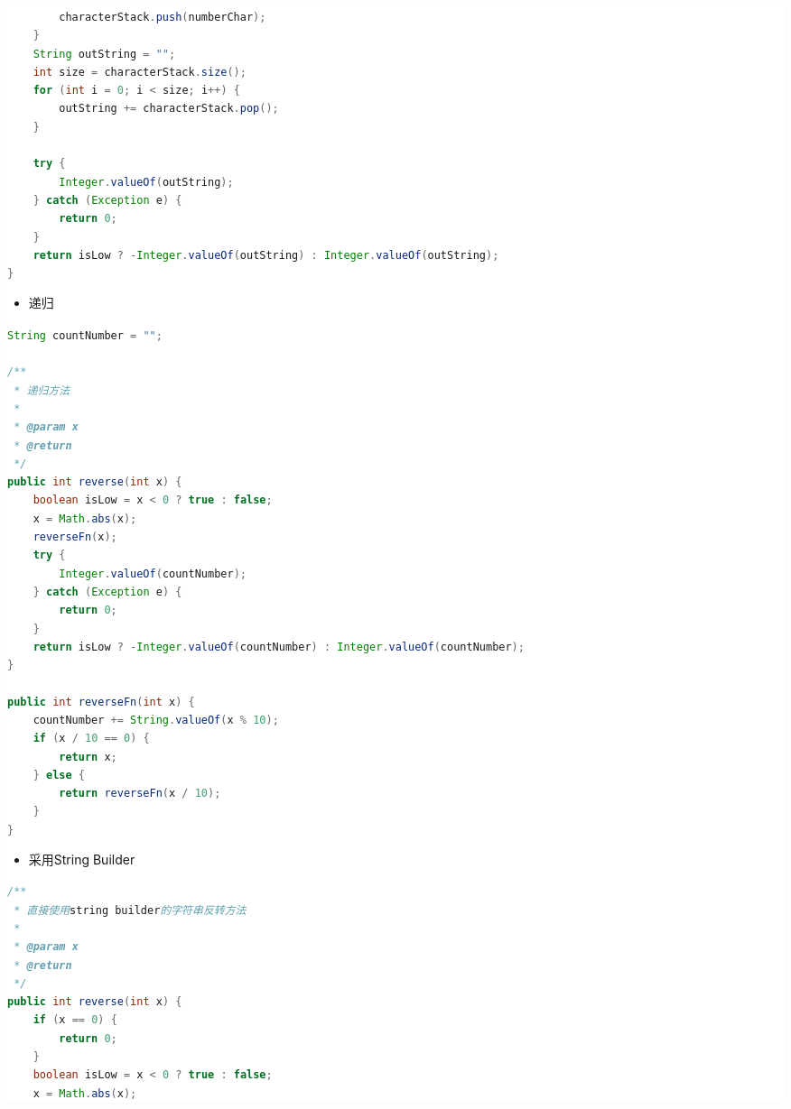   ```java
          characterStack.push(numberChar);
      }
      String outString = "";
      int size = characterStack.size();
      for (int i = 0; i < size; i++) {
          outString += characterStack.pop();
      }
  
      try {
          Integer.valueOf(outString);
      } catch (Exception e) {
          return 0;
      }
      return isLow ? -Integer.valueOf(outString) : Integer.valueOf(outString);
  }
  ```

* 递归

```java
String countNumber = "";

/**
 * 递归方法
 *
 * @param x
 * @return
 */
public int reverse(int x) {
    boolean isLow = x < 0 ? true : false;
    x = Math.abs(x);
    reverseFn(x);
    try {
        Integer.valueOf(countNumber);
    } catch (Exception e) {
        return 0;
    }
    return isLow ? -Integer.valueOf(countNumber) : Integer.valueOf(countNumber);
}

public int reverseFn(int x) {
    countNumber += String.valueOf(x % 10);
    if (x / 10 == 0) {
        return x;
    } else {
        return reverseFn(x / 10);
    }
}
```

* 采用String Builder

```java
/**
 * 直接使用string builder的字符串反转方法
 *
 * @param x
 * @return
 */
public int reverse(int x) {
    if (x == 0) {
        return 0;
    }
    boolean isLow = x < 0 ? true : false;
    x = Math.abs(x);
```
